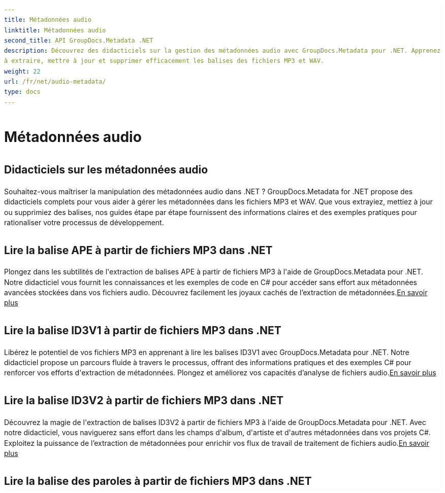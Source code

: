 ```yaml
---
title: Métadonnées audio
linktitle: Métadonnées audio
second_title: API GroupDocs.Metadata .NET
description: Découvrez des didacticiels sur la gestion des métadonnées audio avec GroupDocs.Metadata pour .NET. Apprenez à extraire, mettre à jour et supprimer efficacement les balises des fichiers MP3 et WAV.
weight: 22
url: /fr/net/audio-metadata/
type: docs
---
```

# Métadonnées audio


## Didacticiels sur les métadonnées audio

Souhaitez-vous maîtriser la manipulation des métadonnées audio dans .NET ? GroupDocs.Metadata for .NET propose des didacticiels complets pour vous aider à gérer les métadonnées dans les fichiers MP3 et WAV. Que vous extrayiez, mettiez à jour ou supprimiez des balises, nos guides étape par étape fournissent des informations claires et des exemples pratiques pour rationaliser votre processus de développement.

## Lire la balise APE à partir de fichiers MP3 dans .NET

 Plongez dans les subtilités de l'extraction de balises APE à partir de fichiers MP3 à l'aide de GroupDocs.Metadata pour .NET. Notre didacticiel vous fournit les connaissances et les exemples de code en C# pour accéder sans effort aux métadonnées avancées stockées dans vos fichiers audio. Découvrez facilement les joyaux cachés de l’extraction de métadonnées.[En savoir plus](./read-ape-tag-mp3/)

## Lire la balise ID3V1 à partir de fichiers MP3 dans .NET

Libérez le potentiel de vos fichiers MP3 en apprenant à lire les balises ID3V1 avec GroupDocs.Metadata pour .NET. Notre didacticiel propose un parcours fluide à travers le processus, offrant des informations pratiques et des exemples C# pour renforcer vos efforts d'extraction de métadonnées. Plongez et améliorez vos capacités d’analyse de fichiers audio.[En savoir plus](./read-id3v1-tag-mp3/)

## Lire la balise ID3V2 à partir de fichiers MP3 dans .NET

 Découvrez la magie de l'extraction de balises ID3V2 à partir de fichiers MP3 à l'aide de GroupDocs.Metadata pour .NET. Avec notre didacticiel, vous naviguerez sans effort dans les champs d'album, d'artiste et d'autres métadonnées dans vos projets C#. Exploitez la puissance de l’extraction de métadonnées pour enrichir vos flux de travail de traitement de fichiers audio.[En savoir plus](./read-id3v2-tag-mp3/)

## Lire la balise des paroles à partir de fichiers MP3 dans .NET

